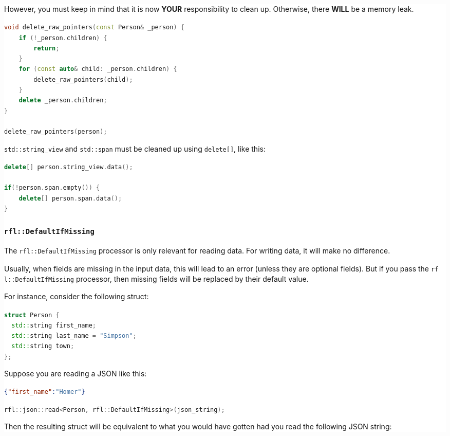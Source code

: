 However, you must keep in mind that it is now **YOUR** responsibility
to clean up. Otherwise, there **WILL** be a memory leak.

```cpp
void delete_raw_pointers(const Person& _person) {
    if (!_person.children) {
        return;
    }
    for (const auto& child: _person.children) {
        delete_raw_pointers(child);
    }
    delete _person.children;
}

delete_raw_pointers(person);
```

`std::string_view` and `std::span` must be cleaned up using `delete[]`, like this:

```cpp
delete[] person.string_view.data();

if(!person.span.empty()) {
    delete[] person.span.data();
}
```

### `rfl::DefaultIfMissing`

The `rfl::DefaultIfMissing` processor is only relevant for reading data. For writing data, it will make no difference.

Usually, when fields are missing in the input data, this will lead to an error 
(unless they are optional fields).
But if you pass the `rfl::DefaultIfMissing` processor, then missing fields will be
replaced by their default value.

For instance, consider the following struct:

```cpp
struct Person {
  std::string first_name;
  std::string last_name = "Simpson";
  std::string town;
};
```

Suppose you are reading a JSON like this:

```json
{"first_name":"Homer"}
```

```cpp
rfl::json::read<Person, rfl::DefaultIfMissing>(json_string);
```

Then the resulting struct will be equivalent to what you would
have gotten had you read the following JSON string:
